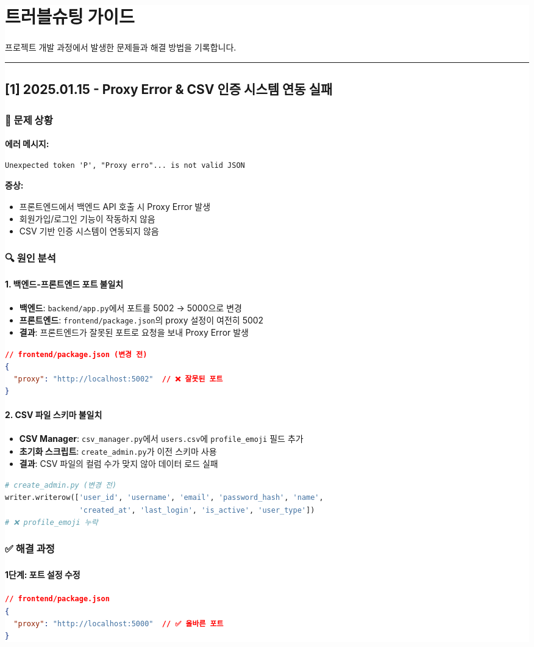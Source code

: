 # 트러블슈팅 가이드

프로젝트 개발 과정에서 발생한 문제들과 해결 방법을 기록합니다.

---

## [1] 2025.01.15 - Proxy Error & CSV 인증 시스템 연동 실패

### 🔴 문제 상황

**에러 메시지:**
```
Unexpected token 'P', "Proxy erro"... is not valid JSON
```

**증상:**
- 프론트엔드에서 백엔드 API 호출 시 Proxy Error 발생
- 회원가입/로그인 기능이 작동하지 않음
- CSV 기반 인증 시스템이 연동되지 않음

### 🔍 원인 분석

#### 1. 백엔드-프론트엔드 포트 불일치
- **백엔드**: `backend/app.py`에서 포트를 5002 → 5000으로 변경
- **프론트엔드**: `frontend/package.json`의 proxy 설정이 여전히 5002
- **결과**: 프론트엔드가 잘못된 포트로 요청을 보내 Proxy Error 발생

```json
// frontend/package.json (변경 전)
{
  "proxy": "http://localhost:5002"  // ❌ 잘못된 포트
}
```

#### 2. CSV 파일 스키마 불일치
- **CSV Manager**: `csv_manager.py`에서 `users.csv`에 `profile_emoji` 필드 추가
- **초기화 스크립트**: `create_admin.py`가 이전 스키마 사용
- **결과**: CSV 파일의 컬럼 수가 맞지 않아 데이터 로드 실패

```python
# create_admin.py (변경 전)
writer.writerow(['user_id', 'username', 'email', 'password_hash', 'name', 
                 'created_at', 'last_login', 'is_active', 'user_type'])
# ❌ profile_emoji 누락
```

### ✅ 해결 과정

#### 1단계: 포트 설정 수정
```json
// frontend/package.json
{
  "proxy": "http://localhost:5000"  // ✅ 올바른 포트
}
```

